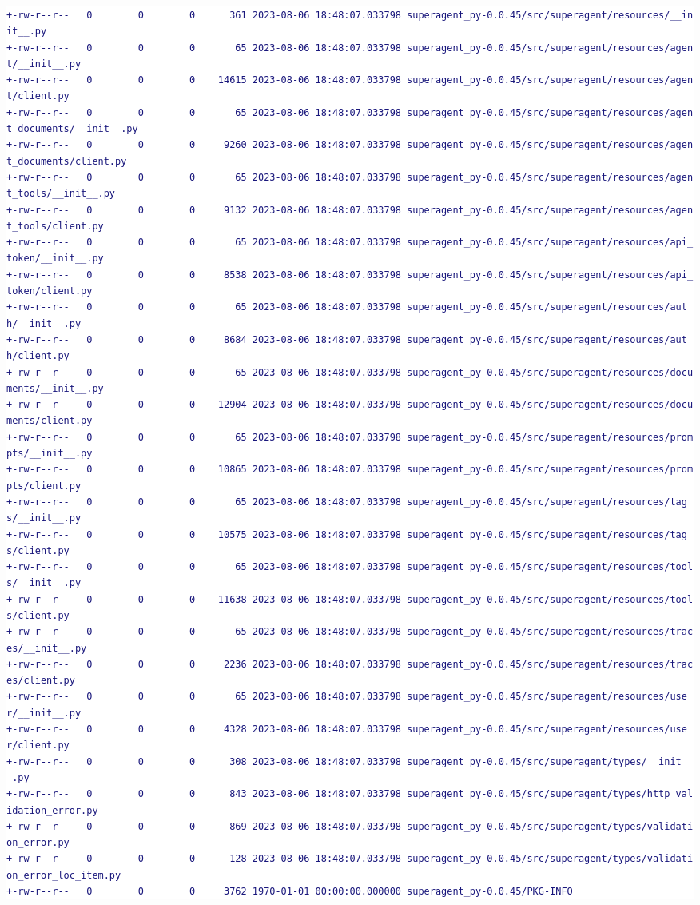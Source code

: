 ```diff
+-rw-r--r--   0        0        0      361 2023-08-06 18:48:07.033798 superagent_py-0.0.45/src/superagent/resources/__init__.py
+-rw-r--r--   0        0        0       65 2023-08-06 18:48:07.033798 superagent_py-0.0.45/src/superagent/resources/agent/__init__.py
+-rw-r--r--   0        0        0    14615 2023-08-06 18:48:07.033798 superagent_py-0.0.45/src/superagent/resources/agent/client.py
+-rw-r--r--   0        0        0       65 2023-08-06 18:48:07.033798 superagent_py-0.0.45/src/superagent/resources/agent_documents/__init__.py
+-rw-r--r--   0        0        0     9260 2023-08-06 18:48:07.033798 superagent_py-0.0.45/src/superagent/resources/agent_documents/client.py
+-rw-r--r--   0        0        0       65 2023-08-06 18:48:07.033798 superagent_py-0.0.45/src/superagent/resources/agent_tools/__init__.py
+-rw-r--r--   0        0        0     9132 2023-08-06 18:48:07.033798 superagent_py-0.0.45/src/superagent/resources/agent_tools/client.py
+-rw-r--r--   0        0        0       65 2023-08-06 18:48:07.033798 superagent_py-0.0.45/src/superagent/resources/api_token/__init__.py
+-rw-r--r--   0        0        0     8538 2023-08-06 18:48:07.033798 superagent_py-0.0.45/src/superagent/resources/api_token/client.py
+-rw-r--r--   0        0        0       65 2023-08-06 18:48:07.033798 superagent_py-0.0.45/src/superagent/resources/auth/__init__.py
+-rw-r--r--   0        0        0     8684 2023-08-06 18:48:07.033798 superagent_py-0.0.45/src/superagent/resources/auth/client.py
+-rw-r--r--   0        0        0       65 2023-08-06 18:48:07.033798 superagent_py-0.0.45/src/superagent/resources/documents/__init__.py
+-rw-r--r--   0        0        0    12904 2023-08-06 18:48:07.033798 superagent_py-0.0.45/src/superagent/resources/documents/client.py
+-rw-r--r--   0        0        0       65 2023-08-06 18:48:07.033798 superagent_py-0.0.45/src/superagent/resources/prompts/__init__.py
+-rw-r--r--   0        0        0    10865 2023-08-06 18:48:07.033798 superagent_py-0.0.45/src/superagent/resources/prompts/client.py
+-rw-r--r--   0        0        0       65 2023-08-06 18:48:07.033798 superagent_py-0.0.45/src/superagent/resources/tags/__init__.py
+-rw-r--r--   0        0        0    10575 2023-08-06 18:48:07.033798 superagent_py-0.0.45/src/superagent/resources/tags/client.py
+-rw-r--r--   0        0        0       65 2023-08-06 18:48:07.033798 superagent_py-0.0.45/src/superagent/resources/tools/__init__.py
+-rw-r--r--   0        0        0    11638 2023-08-06 18:48:07.033798 superagent_py-0.0.45/src/superagent/resources/tools/client.py
+-rw-r--r--   0        0        0       65 2023-08-06 18:48:07.033798 superagent_py-0.0.45/src/superagent/resources/traces/__init__.py
+-rw-r--r--   0        0        0     2236 2023-08-06 18:48:07.033798 superagent_py-0.0.45/src/superagent/resources/traces/client.py
+-rw-r--r--   0        0        0       65 2023-08-06 18:48:07.033798 superagent_py-0.0.45/src/superagent/resources/user/__init__.py
+-rw-r--r--   0        0        0     4328 2023-08-06 18:48:07.033798 superagent_py-0.0.45/src/superagent/resources/user/client.py
+-rw-r--r--   0        0        0      308 2023-08-06 18:48:07.033798 superagent_py-0.0.45/src/superagent/types/__init__.py
+-rw-r--r--   0        0        0      843 2023-08-06 18:48:07.033798 superagent_py-0.0.45/src/superagent/types/http_validation_error.py
+-rw-r--r--   0        0        0      869 2023-08-06 18:48:07.033798 superagent_py-0.0.45/src/superagent/types/validation_error.py
+-rw-r--r--   0        0        0      128 2023-08-06 18:48:07.033798 superagent_py-0.0.45/src/superagent/types/validation_error_loc_item.py
+-rw-r--r--   0        0        0     3762 1970-01-01 00:00:00.000000 superagent_py-0.0.45/PKG-INFO
```
